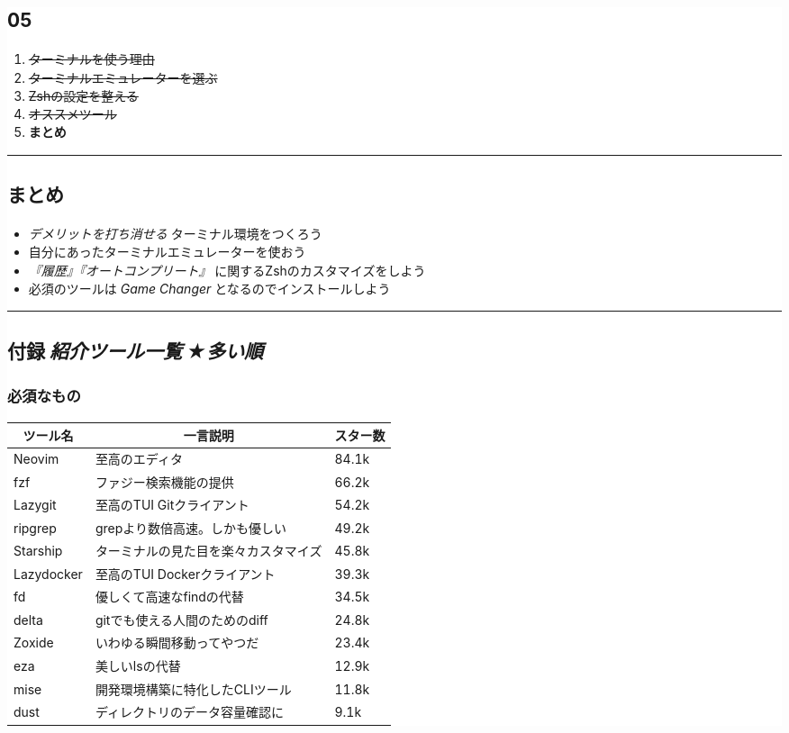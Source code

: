 ## 05

</div>

<div class="right">

1. ~~ターミナルを使う理由~~
2. ~~ターミナルエミュレーターを選ぶ~~
3. ~~Zshの設定を整える~~
4. ~~オススメツール~~
5. **まとめ**

</div>

---

## まとめ

- *デメリットを打ち消せる* ターミナル環境をつくろう
- 自分にあったターミナルエミュレーターを使おう
- *『履歴』『オートコンプリート』* に関するZshのカスタマイズをしよう
- 必須のツールは *Game Changer* となるのでインストールしよう

---

## 付録 _紹介ツール一覧 ★多い順_

<div class="grid-col-5-5 text-[55%] p-8" style="align-items: baseline">

<div class="center flex-col">

### 必須なもの

| ツール名   | 一言説明                             | スター数 |
| -          | -                                    | -        |
| Neovim     | 至高のエディタ                       | 84.1k    |
| fzf        | ファジー検索機能の提供               | 66.2k    |
| Lazygit    | 至高のTUI Gitクライアント            | 54.2k    |
| ripgrep    | grepより数倍高速。しかも優しい       | 49.2k    |
| Starship   | ターミナルの見た目を楽々カスタマイズ | 45.8k    |
| Lazydocker | 至高のTUI Dockerクライアント         | 39.3k    |
| fd         | 優しくて高速なfindの代替             | 34.5k    |
| delta      | gitでも使える人間のためのdiff        | 24.8k    |
| Zoxide     | いわゆる瞬間移動ってやつだ           | 23.4k    |
| eza        | 美しいlsの代替                       | 12.9k    |
| mise       | 開発環境構築に特化したCLIツール      | 11.8k    |
| dust       | ディレクトリのデータ容量確認に       | 9.1k     |


[Windows Terminal]: https://github.com/microsoft/terminal
[ターミナル]: https://support.apple.com/ja-jp/guide/terminal/trmld4c92d55/mac
[iTerm2]: https://iterm2.com/
[WezTerm]: https://wezfurlong.org/wezterm/
[Alacritty]: https://alacritty.org/
[kitty]: https://sw.kovidgoyal.net/kitty/
[Wrap]: https://www.warp.dev/